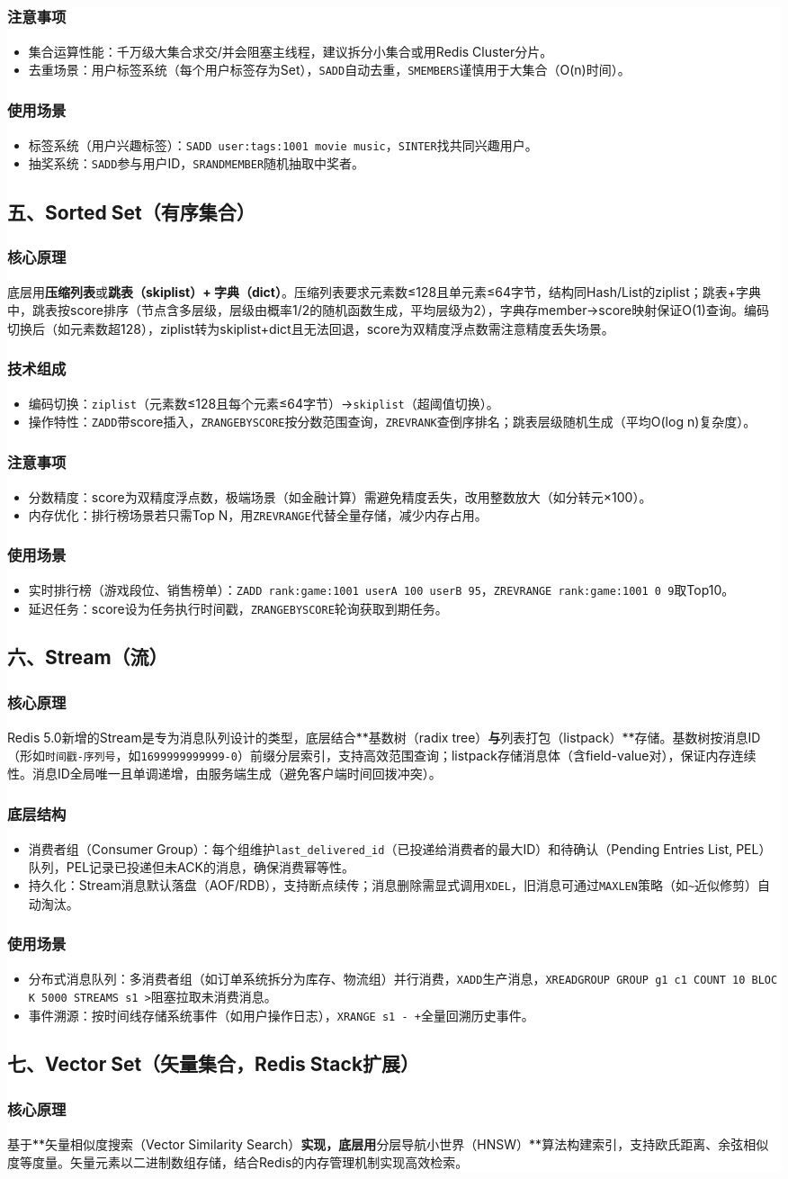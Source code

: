 ### 注意事项  
- 集合运算性能：千万级大集合求交/并会阻塞主线程，建议拆分小集合或用Redis Cluster分片。  
- 去重场景：用户标签系统（每个用户标签存为Set），`SADD`自动去重，`SMEMBERS`谨慎用于大集合（O(n)时间）。  

### 使用场景  
- 标签系统（用户兴趣标签）：`SADD user:tags:1001 movie music`，`SINTER`找共同兴趣用户。  
- 抽奖系统：`SADD`参与用户ID，`SRANDMEMBER`随机抽取中奖者。  


## 五、Sorted Set（有序集合）
### 核心原理  
底层用**压缩列表**或**跳表（skiplist）+ 字典（dict）**。压缩列表要求元素数≤128且单元素≤64字节，结构同Hash/List的ziplist；跳表+字典中，跳表按score排序（节点含多层级，层级由概率1/2的随机函数生成，平均层级为2），字典存member→score映射保证O(1)查询。编码切换后（如元素数超128），ziplist转为skiplist+dict且无法回退，score为双精度浮点数需注意精度丢失场景。  

### 技术组成  
- 编码切换：`ziplist`（元素数≤128且每个元素≤64字节）→`skiplist`（超阈值切换）。  
- 操作特性：`ZADD`带score插入，`ZRANGEBYSCORE`按分数范围查询，`ZREVRANK`查倒序排名；跳表层级随机生成（平均O(log n)复杂度）。  

### 注意事项  
- 分数精度：score为双精度浮点数，极端场景（如金融计算）需避免精度丢失，改用整数放大（如分转元×100）。  
- 内存优化：排行榜场景若只需Top N，用`ZREVRANGE`代替全量存储，减少内存占用。  

### 使用场景  
- 实时排行榜（游戏段位、销售榜单）：`ZADD rank:game:1001 userA 100 userB 95`，`ZREVRANGE rank:game:1001 0 9`取Top10。  
- 延迟任务：score设为任务执行时间戳，`ZRANGEBYSCORE`轮询获取到期任务。  


## 六、Stream（流）
### 核心原理
Redis 5.0新增的Stream是专为消息队列设计的类型，底层结合**基数树（radix tree）**与**列表打包（listpack）**存储。基数树按消息ID（形如`时间戳-序列号`，如`1699999999999-0`）前缀分层索引，支持高效范围查询；listpack存储消息体（含field-value对），保证内存连续性。消息ID全局唯一且单调递增，由服务端生成（避免客户端时间回拨冲突）。

### 底层结构
- 消费者组（Consumer Group）：每个组维护`last_delivered_id`（已投递给消费者的最大ID）和待确认（Pending Entries List, PEL）队列，PEL记录已投递但未ACK的消息，确保消费幂等性。
- 持久化：Stream消息默认落盘（AOF/RDB），支持断点续传；消息删除需显式调用`XDEL`，旧消息可通过`MAXLEN`策略（如`~`近似修剪）自动淘汰。

### 使用场景
- 分布式消息队列：多消费者组（如订单系统拆分为库存、物流组）并行消费，`XADD`生产消息，`XREADGROUP GROUP g1 c1 COUNT 10 BLOCK 5000 STREAMS s1 >`阻塞拉取未消费消息。
- 事件溯源：按时间线存储系统事件（如用户操作日志），`XRANGE s1 - +`全量回溯历史事件。

## 七、Vector Set（矢量集合，Redis Stack扩展）
### 核心原理
基于**矢量相似度搜索（Vector Similarity Search）**实现，底层用**分层导航小世界（HNSW）**算法构建索引，支持欧氏距离、余弦相似度等度量。矢量元素以二进制数组存储，结合Redis的内存管理机制实现高效检索。
